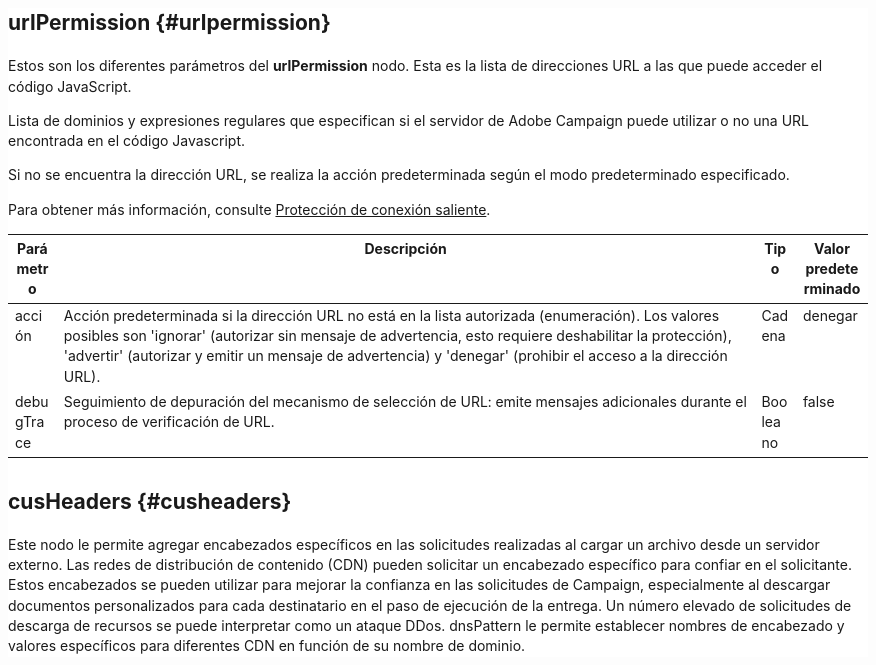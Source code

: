 ## urlPermission {#urlpermission}

Estos son los diferentes parámetros del **urlPermission** nodo. Esta es la lista de direcciones URL a las que puede acceder el código JavaScript.

Lista de dominios y expresiones regulares que especifican si el servidor de Adobe Campaign puede utilizar o no una URL encontrada en el código Javascript.

Si no se encuentra la dirección URL, se realiza la acción predeterminada según el modo predeterminado especificado.

Para obtener más información, consulte [Protección de conexión saliente](../../installation/using/configuring-campaign-server.md#url-permissions).

<table> 
 <thead> 
  <tr> 
   <th> Parámetro </th> 
   <th> Descripción </th> 
   <th> Tipo </th> 
   <th> Valor predeterminado </th> 
  </tr> 
 </thead> 
 <tbody> 
  <tr> 
   <td> acción<br /> </td> 
   <td> Acción predeterminada si la dirección URL no está en la lista autorizada (enumeración). Los valores posibles son 'ignorar' (autorizar sin mensaje de advertencia, esto requiere deshabilitar la protección), 'advertir' (autorizar y emitir un mensaje de advertencia) y 'denegar' (prohibir el acceso a la dirección URL).<br /> </td> 
   <td> Cadena<br /> </td> 
   <td> denegar<br /> </td> 
  </tr> 
  <tr> 
   <td> debugTrace<br /> </td> 
   <td> Seguimiento de depuración del mecanismo de selección de URL: emite mensajes adicionales durante el proceso de verificación de URL.<br /> </td> 
   <td> Booleano<br /> </td> 
   <td> false<br /> </td> 
  </tr> 
 </tbody> 
</table>

## cusHeaders {#cusheaders}

Este nodo le permite agregar encabezados específicos en las solicitudes realizadas al cargar un archivo desde un servidor externo. Las redes de distribución de contenido (CDN) pueden solicitar un encabezado específico para confiar en el solicitante. Estos encabezados se pueden utilizar para mejorar la confianza en las solicitudes de Campaign, especialmente al descargar documentos personalizados para cada destinatario en el paso de ejecución de la entrega. Un número elevado de solicitudes de descarga de recursos se puede interpretar como un ataque DDos. dnsPattern le permite establecer nombres de encabezado y valores específicos para diferentes CDN en función de su nombre de dominio.
